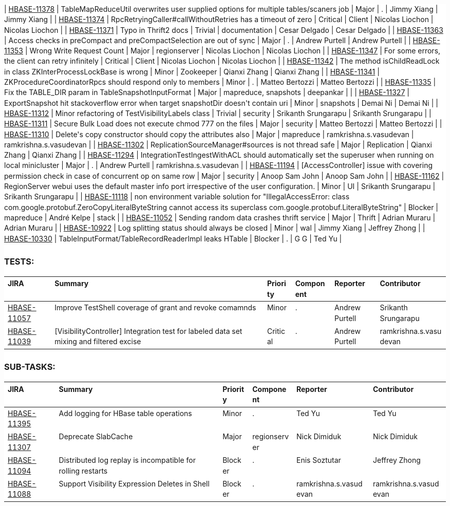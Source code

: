 | [HBASE-11378](https://issues.apache.org/jira/browse/HBASE-11378) | TableMapReduceUtil overwrites user supplied options for multiple tables/scaners job |  Major | . | Jimmy Xiang | Jimmy Xiang |
| [HBASE-11374](https://issues.apache.org/jira/browse/HBASE-11374) | RpcRetryingCaller#callWithoutRetries has a timeout of zero |  Critical | Client | Nicolas Liochon | Nicolas Liochon |
| [HBASE-11371](https://issues.apache.org/jira/browse/HBASE-11371) | Typo in Thrift2 docs |  Trivial | documentation | Cesar Delgado | Cesar Delgado |
| [HBASE-11363](https://issues.apache.org/jira/browse/HBASE-11363) | Access checks in preCompact and preCompactSelection are out of sync |  Major | . | Andrew Purtell | Andrew Purtell |
| [HBASE-11353](https://issues.apache.org/jira/browse/HBASE-11353) | Wrong Write Request Count |  Major | regionserver | Nicolas Liochon | Nicolas Liochon |
| [HBASE-11347](https://issues.apache.org/jira/browse/HBASE-11347) | For some errors, the client can retry infinitely |  Critical | Client | Nicolas Liochon | Nicolas Liochon |
| [HBASE-11342](https://issues.apache.org/jira/browse/HBASE-11342) | The method isChildReadLock in class ZKInterProcessLockBase is wrong |  Minor | Zookeeper | Qianxi Zhang | Qianxi Zhang |
| [HBASE-11341](https://issues.apache.org/jira/browse/HBASE-11341) | ZKProcedureCoordinatorRpcs should respond only to members |  Minor | . | Matteo Bertozzi | Matteo Bertozzi |
| [HBASE-11335](https://issues.apache.org/jira/browse/HBASE-11335) | Fix the TABLE\_DIR param in TableSnapshotInputFormat |  Major | mapreduce, snapshots | deepankar |  |
| [HBASE-11327](https://issues.apache.org/jira/browse/HBASE-11327) | ExportSnapshot hit stackoverflow error when target snapshotDir doesn't contain uri |  Minor | snapshots | Demai Ni | Demai Ni |
| [HBASE-11312](https://issues.apache.org/jira/browse/HBASE-11312) | Minor refactoring of TestVisibilityLabels class |  Trivial | security | Srikanth Srungarapu | Srikanth Srungarapu |
| [HBASE-11311](https://issues.apache.org/jira/browse/HBASE-11311) | Secure Bulk Load does not execute chmod 777 on the files |  Major | security | Matteo Bertozzi | Matteo Bertozzi |
| [HBASE-11310](https://issues.apache.org/jira/browse/HBASE-11310) | Delete's copy constructor should copy the attributes also |  Major | mapreduce | ramkrishna.s.vasudevan | ramkrishna.s.vasudevan |
| [HBASE-11302](https://issues.apache.org/jira/browse/HBASE-11302) | ReplicationSourceManager#sources is not thread safe |  Major | Replication | Qianxi Zhang | Qianxi Zhang |
| [HBASE-11294](https://issues.apache.org/jira/browse/HBASE-11294) | IntegrationTestIngestWithACL should automatically set the superuser when running on local minicluster |  Major | . | Andrew Purtell | ramkrishna.s.vasudevan |
| [HBASE-11194](https://issues.apache.org/jira/browse/HBASE-11194) | [AccessController] issue with covering permission check in case of concurrent op on same row |  Major | security | Anoop Sam John | Anoop Sam John |
| [HBASE-11162](https://issues.apache.org/jira/browse/HBASE-11162) | RegionServer webui uses the default master info port irrespective of the user configuration. |  Minor | UI | Srikanth Srungarapu | Srikanth Srungarapu |
| [HBASE-11118](https://issues.apache.org/jira/browse/HBASE-11118) | non environment variable solution for "IllegalAccessError: class com.google.protobuf.ZeroCopyLiteralByteString cannot access its superclass com.google.protobuf.LiteralByteString" |  Blocker | mapreduce | André Kelpe | stack |
| [HBASE-11052](https://issues.apache.org/jira/browse/HBASE-11052) | Sending random data crashes thrift service |  Major | Thrift | Adrian Muraru | Adrian Muraru |
| [HBASE-10922](https://issues.apache.org/jira/browse/HBASE-10922) | Log splitting status should always be closed |  Minor | wal | Jimmy Xiang | Jeffrey Zhong |
| [HBASE-10330](https://issues.apache.org/jira/browse/HBASE-10330) | TableInputFormat/TableRecordReaderImpl leaks HTable |  Blocker | . | G G | Ted Yu |


### TESTS:

| JIRA | Summary | Priority | Component | Reporter | Contributor |
|:---- |:---- | :--- |:---- |:---- |:---- |
| [HBASE-11057](https://issues.apache.org/jira/browse/HBASE-11057) | Improve TestShell coverage of grant and revoke comamnds |  Minor | . | Andrew Purtell | Srikanth Srungarapu |
| [HBASE-11039](https://issues.apache.org/jira/browse/HBASE-11039) | [VisibilityController] Integration test for labeled data set mixing and filtered excise |  Critical | . | Andrew Purtell | ramkrishna.s.vasudevan |


### SUB-TASKS:

| JIRA | Summary | Priority | Component | Reporter | Contributor |
|:---- |:---- | :--- |:---- |:---- |:---- |
| [HBASE-11395](https://issues.apache.org/jira/browse/HBASE-11395) | Add logging for HBase table operations |  Minor | . | Ted Yu | Ted Yu |
| [HBASE-11307](https://issues.apache.org/jira/browse/HBASE-11307) | Deprecate SlabCache |  Major | regionserver | Nick Dimiduk | Nick Dimiduk |
| [HBASE-11094](https://issues.apache.org/jira/browse/HBASE-11094) | Distributed log replay is incompatible for rolling restarts |  Blocker | . | Enis Soztutar | Jeffrey Zhong |
| [HBASE-11088](https://issues.apache.org/jira/browse/HBASE-11088) | Support Visibility Expression Deletes in Shell |  Blocker | . | ramkrishna.s.vasudevan | ramkrishna.s.vasudevan |
